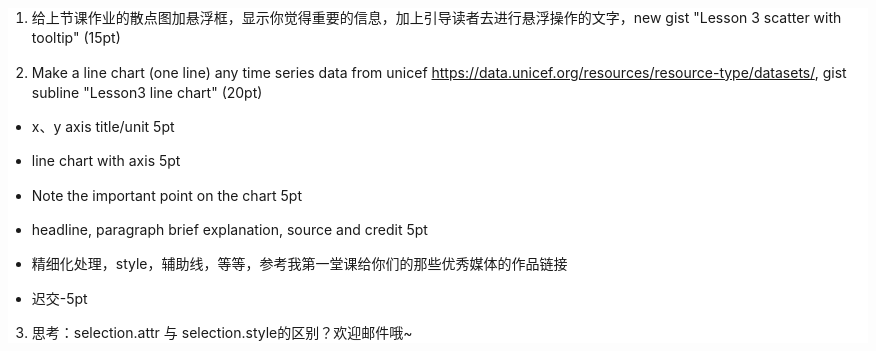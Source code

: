 1. 给上节课作业的散点图加悬浮框，显示你觉得重要的信息，加上引导读者去进行悬浮操作的文字，new gist "Lesson 3 scatter with tooltip" (15pt)

2. Make a line chart (one line) any time series data from unicef https://data.unicef.org/resources/resource-type/datasets/, gist subline "Lesson3 line chart" (20pt)

* x、y axis title/unit 5pt

* line chart with axis 5pt

* Note the important point on the chart 5pt

* headline, paragraph brief explanation, source and credit 5pt

* 精细化处理，style，辅助线，等等，参考我第一堂课给你们的那些优秀媒体的作品链接 

* 迟交-5pt

3. 思考：selection.attr 与 selection.style的区别？欢迎邮件哦~
